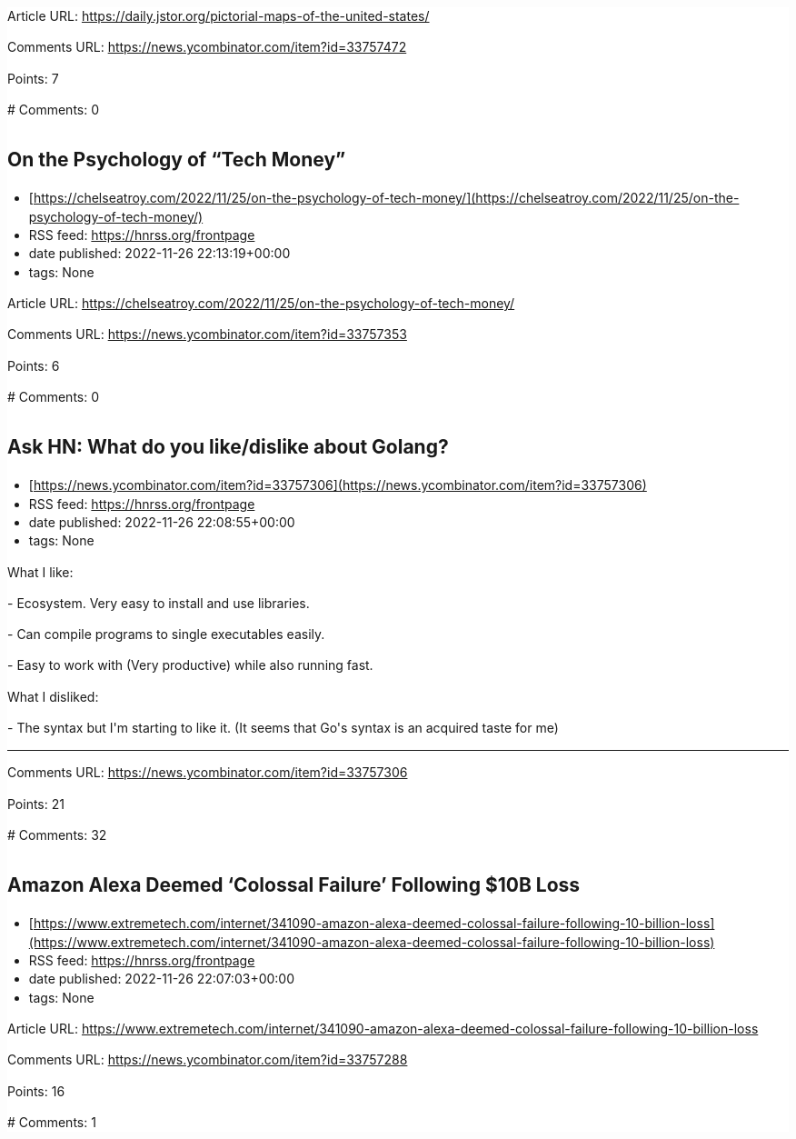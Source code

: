 <p>Article URL: <a href="https://daily.jstor.org/pictorial-maps-of-the-united-states/">https://daily.jstor.org/pictorial-maps-of-the-united-states/</a></p>
<p>Comments URL: <a href="https://news.ycombinator.com/item?id=33757472">https://news.ycombinator.com/item?id=33757472</a></p>
<p>Points: 7</p>
<p># Comments: 0</p>

## On the Psychology of “Tech Money”
 - [https://chelseatroy.com/2022/11/25/on-the-psychology-of-tech-money/](https://chelseatroy.com/2022/11/25/on-the-psychology-of-tech-money/)
 - RSS feed: https://hnrss.org/frontpage
 - date published: 2022-11-26 22:13:19+00:00
 - tags: None

<p>Article URL: <a href="https://chelseatroy.com/2022/11/25/on-the-psychology-of-tech-money/">https://chelseatroy.com/2022/11/25/on-the-psychology-of-tech-money/</a></p>
<p>Comments URL: <a href="https://news.ycombinator.com/item?id=33757353">https://news.ycombinator.com/item?id=33757353</a></p>
<p>Points: 6</p>
<p># Comments: 0</p>

## Ask HN: What do you like/dislike about Golang?
 - [https://news.ycombinator.com/item?id=33757306](https://news.ycombinator.com/item?id=33757306)
 - RSS feed: https://hnrss.org/frontpage
 - date published: 2022-11-26 22:08:55+00:00
 - tags: None

<p>What I like:<p>- Ecosystem. Very easy to install and use libraries.<p>- Can compile programs to single executables easily.<p>- Easy to work with (Very productive) while also running fast.<p>What I disliked:<p>- The syntax but I'm starting to like it. (It seems that Go's syntax is an acquired taste for me)</p>
<hr />
<p>Comments URL: <a href="https://news.ycombinator.com/item?id=33757306">https://news.ycombinator.com/item?id=33757306</a></p>
<p>Points: 21</p>
<p># Comments: 32</p>

## Amazon Alexa Deemed ‘Colossal Failure’ Following $10B Loss
 - [https://www.extremetech.com/internet/341090-amazon-alexa-deemed-colossal-failure-following-10-billion-loss](https://www.extremetech.com/internet/341090-amazon-alexa-deemed-colossal-failure-following-10-billion-loss)
 - RSS feed: https://hnrss.org/frontpage
 - date published: 2022-11-26 22:07:03+00:00
 - tags: None

<p>Article URL: <a href="https://www.extremetech.com/internet/341090-amazon-alexa-deemed-colossal-failure-following-10-billion-loss">https://www.extremetech.com/internet/341090-amazon-alexa-deemed-colossal-failure-following-10-billion-loss</a></p>
<p>Comments URL: <a href="https://news.ycombinator.com/item?id=33757288">https://news.ycombinator.com/item?id=33757288</a></p>
<p>Points: 16</p>
<p># Comments: 1</p>

